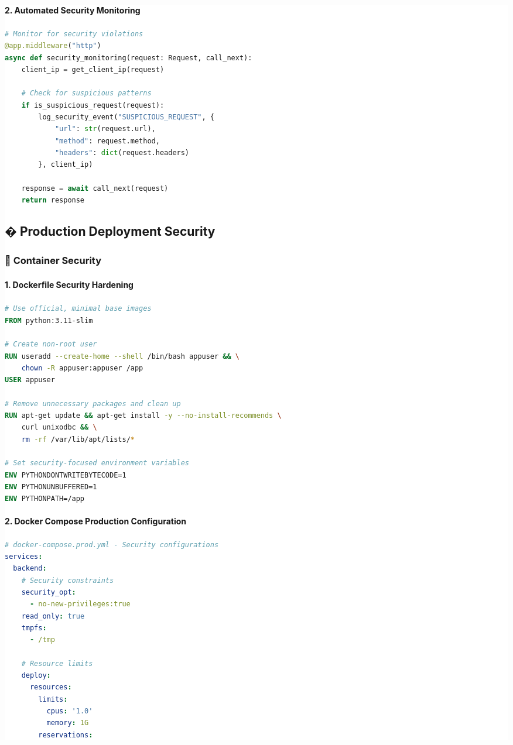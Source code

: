 #### **2. Automated Security Monitoring**
```python
# Monitor for security violations
@app.middleware("http")
async def security_monitoring(request: Request, call_next):
    client_ip = get_client_ip(request)
    
    # Check for suspicious patterns
    if is_suspicious_request(request):
        log_security_event("SUSPICIOUS_REQUEST", {
            "url": str(request.url),
            "method": request.method,
            "headers": dict(request.headers)
        }, client_ip)
    
    response = await call_next(request)
    return response
```

## � Production Deployment Security

### 🐳 **Container Security**

#### **1. Dockerfile Security Hardening**
```dockerfile
# Use official, minimal base images
FROM python:3.11-slim

# Create non-root user
RUN useradd --create-home --shell /bin/bash appuser && \
    chown -R appuser:appuser /app
USER appuser

# Remove unnecessary packages and clean up
RUN apt-get update && apt-get install -y --no-install-recommends \
    curl unixodbc && \
    rm -rf /var/lib/apt/lists/*

# Set security-focused environment variables
ENV PYTHONDONTWRITEBYTECODE=1
ENV PYTHONUNBUFFERED=1
ENV PYTHONPATH=/app
```

#### **2. Docker Compose Production Configuration**
```yaml
# docker-compose.prod.yml - Security configurations
services:
  backend:
    # Security constraints
    security_opt:
      - no-new-privileges:true
    read_only: true
    tmpfs:
      - /tmp
    
    # Resource limits
    deploy:
      resources:
        limits:
          cpus: '1.0'
          memory: 1G
        reservations:
```